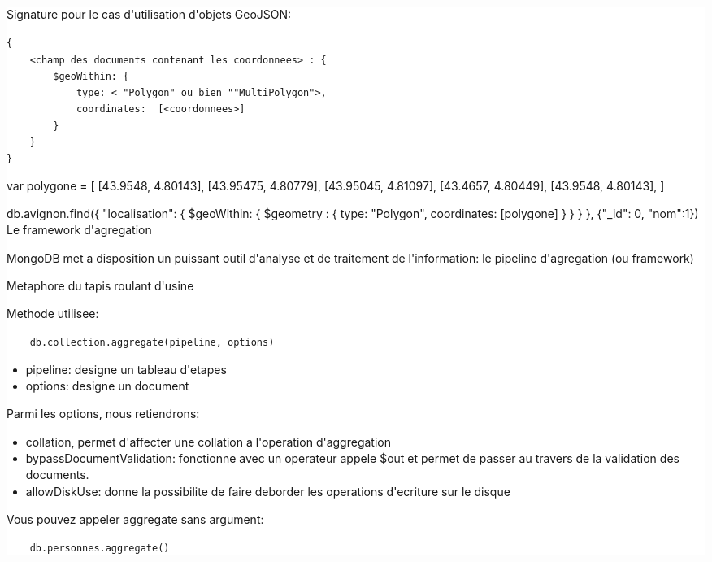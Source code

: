 Signature pour le cas d'utilisation d'objets GeoJSON:

```
{
    <champ des documents contenant les coordonnees> : {
        $geoWithin: {
            type: < "Polygon" ou bien ""MultiPolygon">,
            coordinates:  [<coordonnees>]
        }
    }
}
```

var polygone = [
[43.9548, 4.80143],
[43.95475, 4.80779],
[43.95045, 4.81097],
[43.4657, 4.80449],
[43.9548, 4.80143],
]

db.avignon.find({
"localisation": {
$geoWithin: {
$geometry : {
type: "Polygon",
coordinates: [polygone]
}
}
}
}, {"\_id": 0, "nom":1})
Le framework d'agregation

MongoDB met a disposition un puissant outil d'analyse et de
traitement de l'information: le pipeline d'agregation (ou framework)

Metaphore du tapis roulant d'usine

Methode utilisee:

```
    db.collection.aggregate(pipeline, options)
```

- pipeline: designe un tableau d'etapes
- options: designe un document

Parmi les options, nous retiendrons:

- collation, permet d'affecter une collation a l'operation d'aggregation
- bypassDocumentValidation: fonctionne avec un operateur appele $out et permet de passer au travers de la validation des documents.
- allowDiskUse: donne la possibilite de faire deborder les operations d'ecriture sur le disque

Vous pouvez appeler aggregate sans argument:

```
    db.personnes.aggregate()
```
